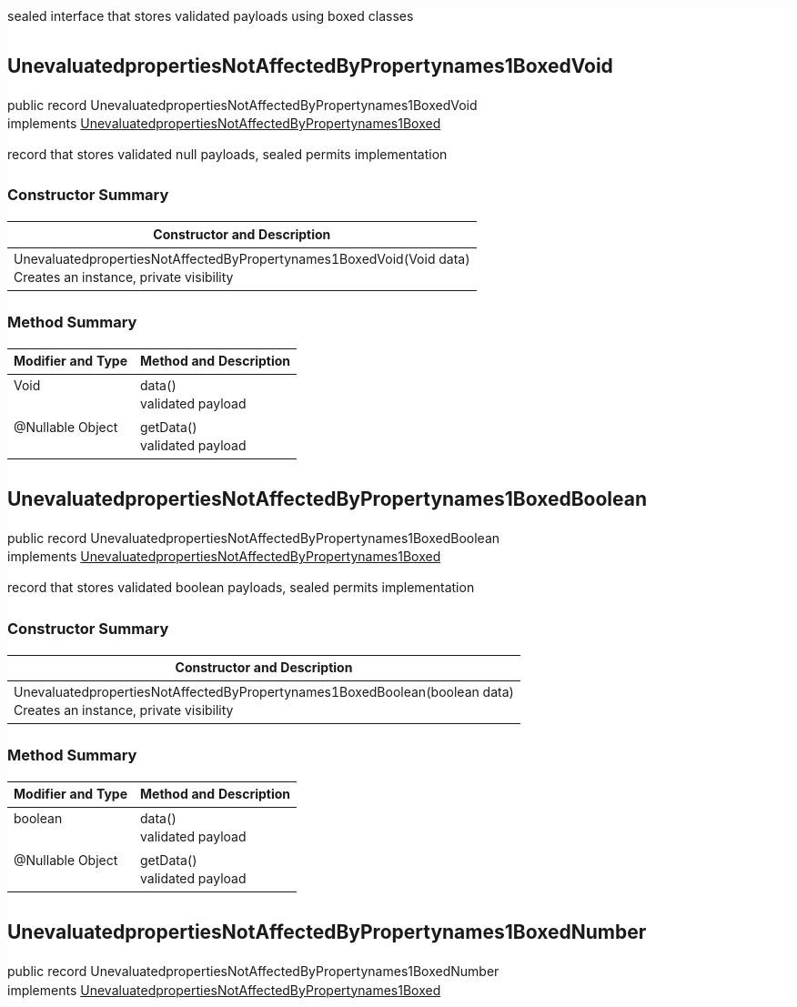 sealed interface that stores validated payloads using boxed classes

## UnevaluatedpropertiesNotAffectedByPropertynames1BoxedVoid
public record UnevaluatedpropertiesNotAffectedByPropertynames1BoxedVoid<br>
implements [UnevaluatedpropertiesNotAffectedByPropertynames1Boxed](#unevaluatedpropertiesnotaffectedbypropertynames1boxed)

record that stores validated null payloads, sealed permits implementation

### Constructor Summary
| Constructor and Description |
| --------------------------- |
| UnevaluatedpropertiesNotAffectedByPropertynames1BoxedVoid(Void data)<br>Creates an instance, private visibility |

### Method Summary
| Modifier and Type | Method and Description |
| ----------------- | ---------------------- |
| Void | data()<br>validated payload |
| @Nullable Object | getData()<br>validated payload |

## UnevaluatedpropertiesNotAffectedByPropertynames1BoxedBoolean
public record UnevaluatedpropertiesNotAffectedByPropertynames1BoxedBoolean<br>
implements [UnevaluatedpropertiesNotAffectedByPropertynames1Boxed](#unevaluatedpropertiesnotaffectedbypropertynames1boxed)

record that stores validated boolean payloads, sealed permits implementation

### Constructor Summary
| Constructor and Description |
| --------------------------- |
| UnevaluatedpropertiesNotAffectedByPropertynames1BoxedBoolean(boolean data)<br>Creates an instance, private visibility |

### Method Summary
| Modifier and Type | Method and Description |
| ----------------- | ---------------------- |
| boolean | data()<br>validated payload |
| @Nullable Object | getData()<br>validated payload |

## UnevaluatedpropertiesNotAffectedByPropertynames1BoxedNumber
public record UnevaluatedpropertiesNotAffectedByPropertynames1BoxedNumber<br>
implements [UnevaluatedpropertiesNotAffectedByPropertynames1Boxed](#unevaluatedpropertiesnotaffectedbypropertynames1boxed)
